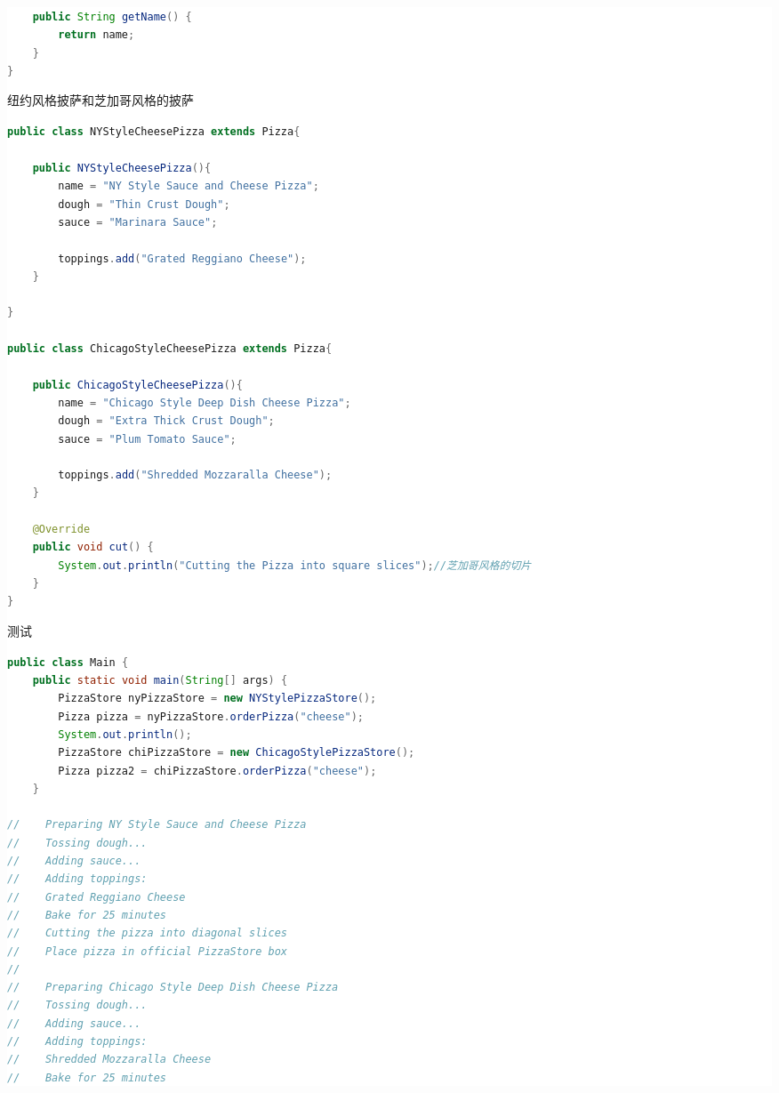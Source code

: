 ```java
    public String getName() {
        return name;
    }
}
```

纽约风格披萨和芝加哥风格的披萨

```java
public class NYStyleCheesePizza extends Pizza{
    
    public NYStyleCheesePizza(){
        name = "NY Style Sauce and Cheese Pizza";
        dough = "Thin Crust Dough";
        sauce = "Marinara Sauce";
        
        toppings.add("Grated Reggiano Cheese");
    }
    
}

public class ChicagoStyleCheesePizza extends Pizza{
    
    public ChicagoStyleCheesePizza(){
        name = "Chicago Style Deep Dish Cheese Pizza";
        dough = "Extra Thick Crust Dough";
        sauce = "Plum Tomato Sauce";
        
        toppings.add("Shredded Mozzaralla Cheese");
    }

    @Override
    public void cut() {
        System.out.println("Cutting the Pizza into square slices");//芝加哥风格的切片
    }
}
```

测试

```java
public class Main {
    public static void main(String[] args) {
        PizzaStore nyPizzaStore = new NYStylePizzaStore();
        Pizza pizza = nyPizzaStore.orderPizza("cheese");
        System.out.println();
        PizzaStore chiPizzaStore = new ChicagoStylePizzaStore();
        Pizza pizza2 = chiPizzaStore.orderPizza("cheese");
    }

//    Preparing NY Style Sauce and Cheese Pizza
//    Tossing dough...
//    Adding sauce...
//    Adding toppings:
//    Grated Reggiano Cheese
//    Bake for 25 minutes
//    Cutting the pizza into diagonal slices
//    Place pizza in official PizzaStore box
//
//    Preparing Chicago Style Deep Dish Cheese Pizza
//    Tossing dough...
//    Adding sauce...
//    Adding toppings:
//    Shredded Mozzaralla Cheese
//    Bake for 25 minutes
```